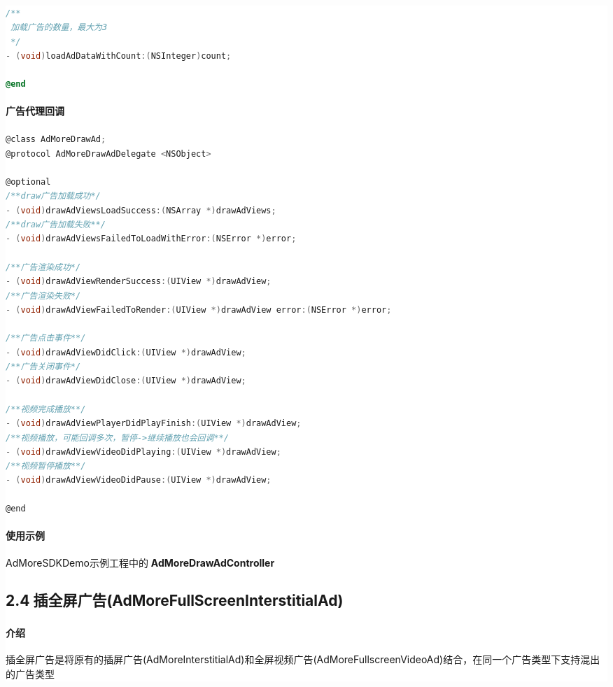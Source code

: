 ```objective-c
/**
 加载广告的数量，最大为3
 */
- (void)loadAdDataWithCount:(NSInteger)count;

@end
```



#### 广告代理回调

```c
@class AdMoreDrawAd;
@protocol AdMoreDrawAdDelegate <NSObject>

@optional
/**draw广告加载成功*/
- (void)drawAdViewsLoadSuccess:(NSArray *)drawAdViews;
/**draw广告加载失败**/
- (void)drawAdViewsFailedToLoadWithError:(NSError *)error;

/**广告渲染成功*/
- (void)drawAdViewRenderSuccess:(UIView *)drawAdView;
/**广告渲染失败*/
- (void)drawAdViewFailedToRender:(UIView *)drawAdView error:(NSError *)error;

/**广告点击事件**/
- (void)drawAdViewDidClick:(UIView *)drawAdView;
/**广告关闭事件*/
- (void)drawAdViewDidClose:(UIView *)drawAdView;

/**视频完成播放**/
- (void)drawAdViewPlayerDidPlayFinish:(UIView *)drawAdView;
/**视频播放，可能回调多次，暂停->继续播放也会回调**/
- (void)drawAdViewVideoDidPlaying:(UIView *)drawAdView;
/**视频暂停播放**/
- (void)drawAdViewVideoDidPause:(UIView *)drawAdView;

@end
```

#### 使用示例

AdMoreSDKDemo示例工程中的 **AdMoreDrawAdController**



## 2.4 插全屏广告(AdMoreFullScreenInterstitialAd)

#### 介绍

插全屏广告是将原有的插屏广告(AdMoreInterstitialAd)和全屏视频广告(AdMoreFullscreenVideoAd)结合，在同一个广告类型下支持混出的广告类型

